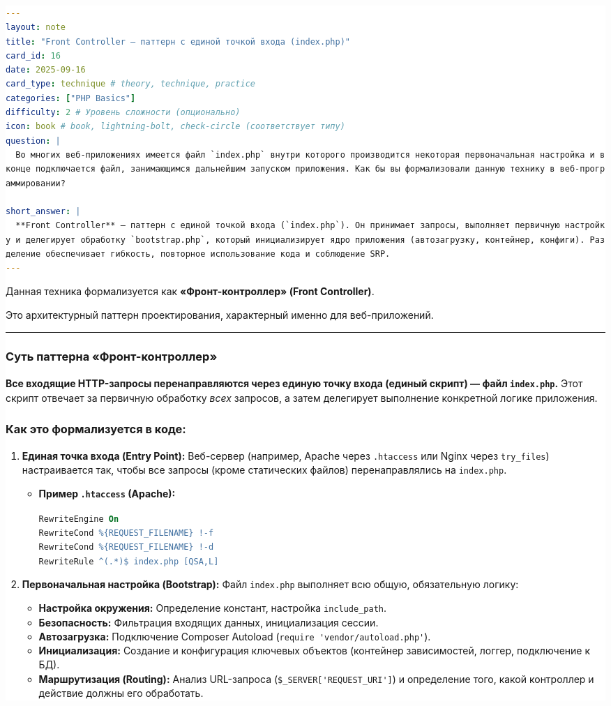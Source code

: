 ```yaml
---
layout: note
title: "Front Controller — паттерн с единой точкой входа (index.php)"
card_id: 16
date: 2025-09-16
card_type: technique # theory, technique, practice
categories: ["PHP Basics"]
difficulty: 2 # Уровень сложности (опционально)
icon: book # book, lightning-bolt, check-circle (соответствует типу)
question: |
  Во многих веб-приложениях имеется файл `index.php` внутри которого производится некоторая первоначальная настройка и в конце подключается файл, занимающимся дальнейшим запуском приложения. Как бы вы формализовали данную технику в веб-программировании?

short_answer: |
  **Front Controller** — паттерн с единой точкой входа (`index.php`). Он принимает запросы, выполняет первичную настройку и делегирует обработку `bootstrap.php`, который инициализирует ядро приложения (автозагрузку, контейнер, конфиги). Разделение обеспечивает гибкость, повторное использование кода и соблюдение SRP.
---
```

Данная техника формализуется как **«Фронт-контроллер» (Front Controller)**.

Это архитектурный паттерн проектирования, характерный именно для веб-приложений.

---

### Суть паттерна «Фронт-контроллер»

**Все входящие HTTP-запросы перенаправляются через единую точку входа (единый скрипт) — файл `index.php`.** Этот скрипт отвечает за первичную обработку *всех* запросов, а затем делегирует выполнение конкретной логике приложения.

### Как это формализуется в коде:

1.  **Единая точка входа (Entry Point):** Веб-сервер (например, Apache через `.htaccess` или Nginx через `try_files`) настраивается так, чтобы все запросы (кроме статических файлов) перенаправлялись на `index.php`.
    *   **Пример `.htaccess` (Apache):**
        ```apache
        RewriteEngine On
        RewriteCond %{REQUEST_FILENAME} !-f
        RewriteCond %{REQUEST_FILENAME} !-d
        RewriteRule ^(.*)$ index.php [QSA,L]
        ```

2.  **Первоначальная настройка (Bootstrap):** Файл `index.php` выполняет всю общую, обязательную логику:
    *   **Настройка окружения:** Определение констант, настройка `include_path`.
    *   **Безопасность:** Фильтрация входящих данных, инициализация сессии.
    *   **Автозагрузка:** Подключение Composer Autoload (`require 'vendor/autoload.php'`).
    *   **Инициализация:** Создание и конфигурация ключевых объектов (контейнер зависимостей, логгер, подключение к БД).
    *   **Маршрутизация (Routing):** Анализ URL-запроса (`$_SERVER['REQUEST_URI']`) и определение того, какой контроллер и действие должны его обработать.
